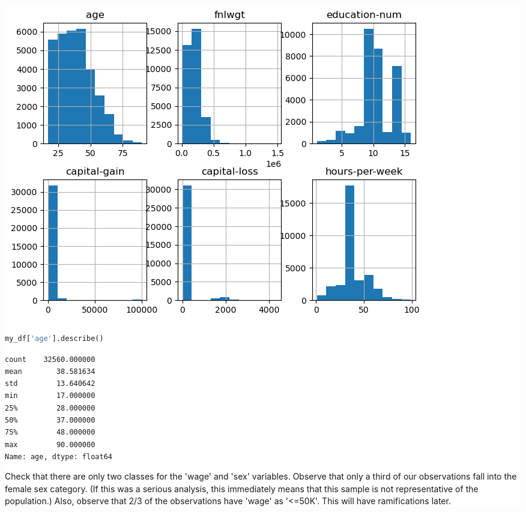 


    
![png](images/trees_files/Trees_12_1.png)
    



```python
my_df['age'].describe()
```




    count    32560.000000
    mean        38.581634
    std         13.640642
    min         17.000000
    25%         28.000000
    50%         37.000000
    75%         48.000000
    max         90.000000
    Name: age, dtype: float64



Check that there are only two classes for the 'wage' and 'sex' variables. Observe that 
only a third of our observations fall into the female sex category. (If this was a serious analysis, this immediately means that this sample is not representative of the population.) Also, observe that $2/3$ of the observations have 'wage' as '<=50K'. This will have ramifications later. 
